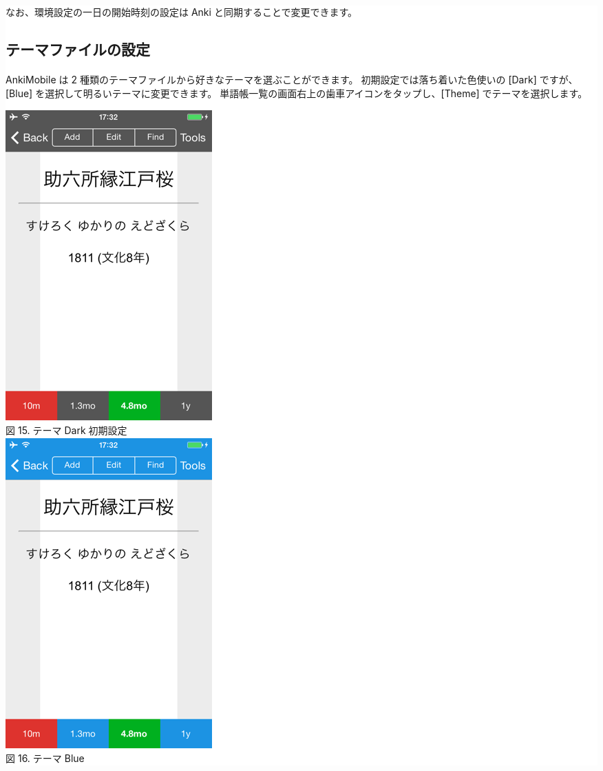 </div>
<p>なお、環境設定の一日の開始時刻の設定は Anki と同期することで変更できます。</p>
<h2 id="テーマファイルの設定">テーマファイルの設定</h2>
<p>AnkiMobile は 2 種類のテーマファイルから好きなテーマを選ぶことができます。
初期設定では落ち着いた色使いの [Dark] ですが、[Blue] を選択して明るいテーマに変更できます。
単語帳一覧の画面右上の歯車アイコンをタップし、[Theme] でテーマを選択します。</p>
<div class="imageblock">
<div class="content">
<img src="/images/how-to-ankimobile-theme-dark.png" alt="テーマ Dark 初期設定" width="300" height="450">
</div>
<div class="title">図 15. テーマ Dark 初期設定</div>
</div>
<div class="imageblock">
<div class="content">
<img src="/images/how-to-ankimobile-theme-blue.png" alt="テーマ Blue" width="300" height="450">
</div>
<div class="title">図 16. テーマ Blue</div>